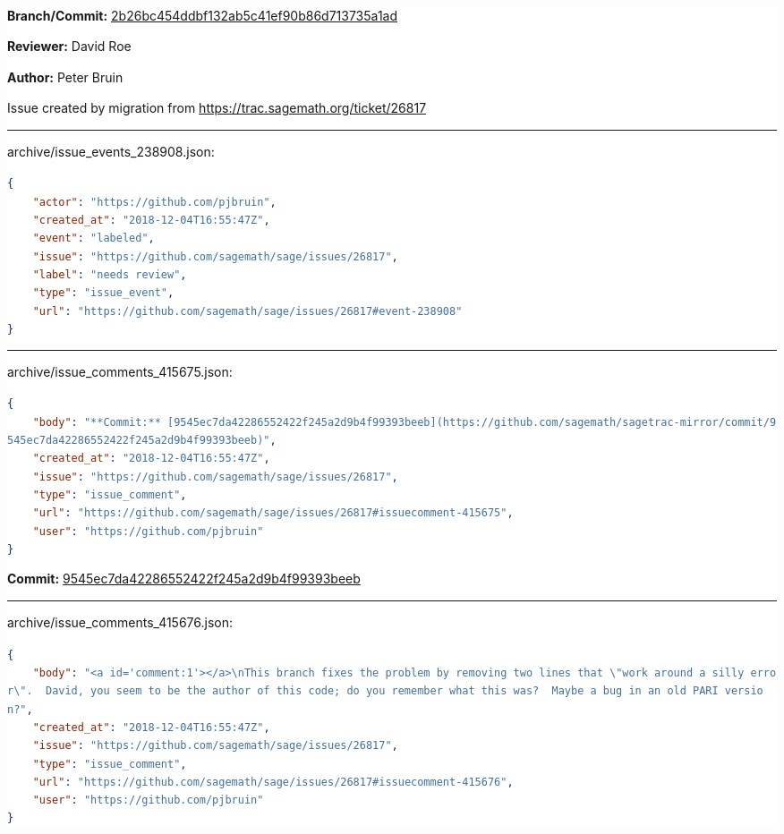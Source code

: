 **Branch/Commit:** [2b26bc454ddbf132ab5c41ef90b86d713735a1ad](https://github.com/sagemath/sagetrac-mirror/commit/2b26bc454ddbf132ab5c41ef90b86d713735a1ad)

**Reviewer:** David Roe

**Author:** Peter Bruin

Issue created by migration from https://trac.sagemath.org/ticket/26817





---

archive/issue_events_238908.json:
```json
{
    "actor": "https://github.com/pjbruin",
    "created_at": "2018-12-04T16:55:47Z",
    "event": "labeled",
    "issue": "https://github.com/sagemath/sage/issues/26817",
    "label": "needs review",
    "type": "issue_event",
    "url": "https://github.com/sagemath/sage/issues/26817#event-238908"
}
```



---

archive/issue_comments_415675.json:
```json
{
    "body": "**Commit:** [9545ec7da42286552422f245a2d9b4f99393beeb](https://github.com/sagemath/sagetrac-mirror/commit/9545ec7da42286552422f245a2d9b4f99393beeb)",
    "created_at": "2018-12-04T16:55:47Z",
    "issue": "https://github.com/sagemath/sage/issues/26817",
    "type": "issue_comment",
    "url": "https://github.com/sagemath/sage/issues/26817#issuecomment-415675",
    "user": "https://github.com/pjbruin"
}
```

**Commit:** [9545ec7da42286552422f245a2d9b4f99393beeb](https://github.com/sagemath/sagetrac-mirror/commit/9545ec7da42286552422f245a2d9b4f99393beeb)



---

archive/issue_comments_415676.json:
```json
{
    "body": "<a id='comment:1'></a>\nThis branch fixes the problem by removing two lines that \"work around a silly error\".  David, you seem to be the author of this code; do you remember what this was?  Maybe a bug in an old PARI version?",
    "created_at": "2018-12-04T16:55:47Z",
    "issue": "https://github.com/sagemath/sage/issues/26817",
    "type": "issue_comment",
    "url": "https://github.com/sagemath/sage/issues/26817#issuecomment-415676",
    "user": "https://github.com/pjbruin"
}
```
